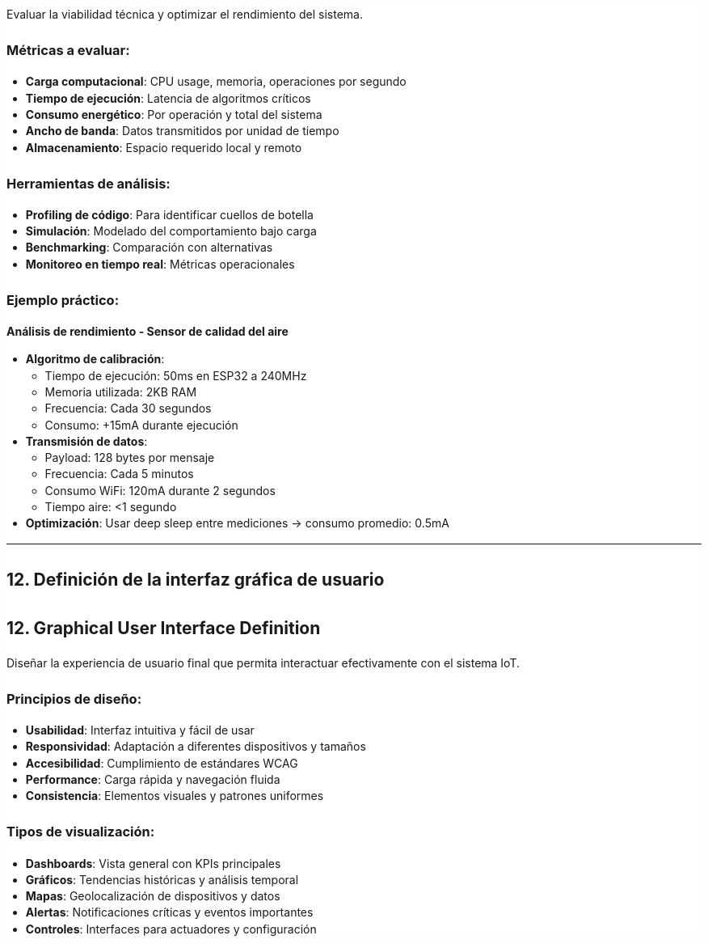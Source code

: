 Evaluar la viabilidad técnica y optimizar el rendimiento del sistema.

### Métricas a evaluar:
- **Carga computacional**: CPU usage, memoria, operaciones por segundo
- **Tiempo de ejecución**: Latencia de algoritmos críticos
- **Consumo energético**: Por operación y total del sistema
- **Ancho de banda**: Datos transmitidos por unidad de tiempo
- **Almacenamiento**: Espacio requerido local y remoto

### Herramientas de análisis:
- **Profiling de código**: Para identificar cuellos de botella
- **Simulación**: Modelado del comportamiento bajo carga
- **Benchmarking**: Comparación con alternativas
- **Monitoreo en tiempo real**: Métricas operacionales

### Ejemplo práctico:
**Análisis de rendimiento - Sensor de calidad del aire**
- **Algoritmo de calibración**:
  - Tiempo de ejecución: 50ms en ESP32 a 240MHz
  - Memoria utilizada: 2KB RAM
  - Frecuencia: Cada 30 segundos
  - Consumo: +15mA durante ejecución
- **Transmisión de datos**:
  - Payload: 128 bytes por mensaje
  - Frecuencia: Cada 5 minutos
  - Consumo WiFi: 120mA durante 2 segundos
  - Tiempo aire: <1 segundo
- **Optimización**: Usar deep sleep entre mediciones → consumo promedio: 0.5mA

---

## **12. Definición de la interfaz gráfica de usuario**
## **12. Graphical User Interface Definition**

Diseñar la experiencia de usuario final que permita interactuar efectivamente con el sistema IoT.

### Principios de diseño:
- **Usabilidad**: Interfaz intuitiva y fácil de usar
- **Responsividad**: Adaptación a diferentes dispositivos y tamaños
- **Accesibilidad**: Cumplimiento de estándares WCAG
- **Performance**: Carga rápida y navegación fluida
- **Consistencia**: Elementos visuales y patrones uniformes

### Tipos de visualización:
- **Dashboards**: Vista general con KPIs principales
- **Gráficos**: Tendencias históricas y análisis temporal
- **Mapas**: Geolocalización de dispositivos y datos
- **Alertas**: Notificaciones críticas y eventos importantes
- **Controles**: Interfaces para actuadores y configuración
